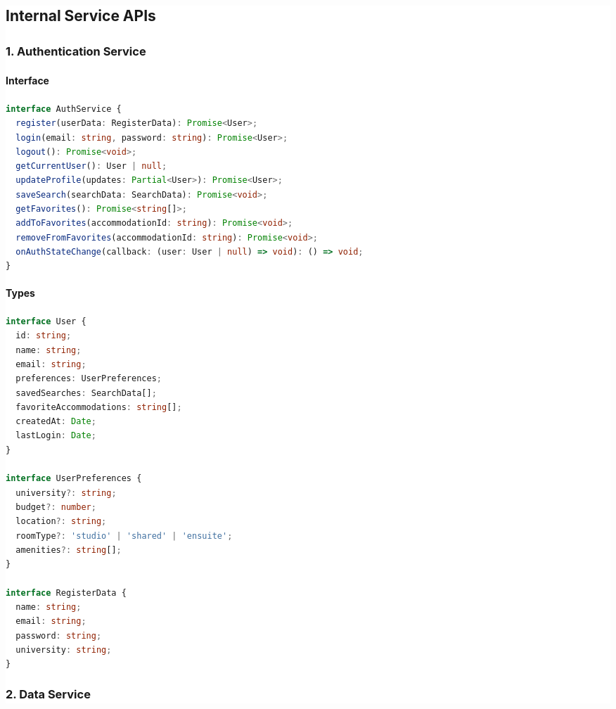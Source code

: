 ## Internal Service APIs

### 1. Authentication Service

#### Interface
```typescript
interface AuthService {
  register(userData: RegisterData): Promise<User>;
  login(email: string, password: string): Promise<User>;
  logout(): Promise<void>;
  getCurrentUser(): User | null;
  updateProfile(updates: Partial<User>): Promise<User>;
  saveSearch(searchData: SearchData): Promise<void>;
  getFavorites(): Promise<string[]>;
  addToFavorites(accommodationId: string): Promise<void>;
  removeFromFavorites(accommodationId: string): Promise<void>;
  onAuthStateChange(callback: (user: User | null) => void): () => void;
}
```

#### Types
```typescript
interface User {
  id: string;
  name: string;
  email: string;
  preferences: UserPreferences;
  savedSearches: SearchData[];
  favoriteAccommodations: string[];
  createdAt: Date;
  lastLogin: Date;
}

interface UserPreferences {
  university?: string;
  budget?: number;
  location?: string;
  roomType?: 'studio' | 'shared' | 'ensuite';
  amenities?: string[];
}

interface RegisterData {
  name: string;
  email: string;
  password: string;
  university: string;
}
```

### 2. Data Service
